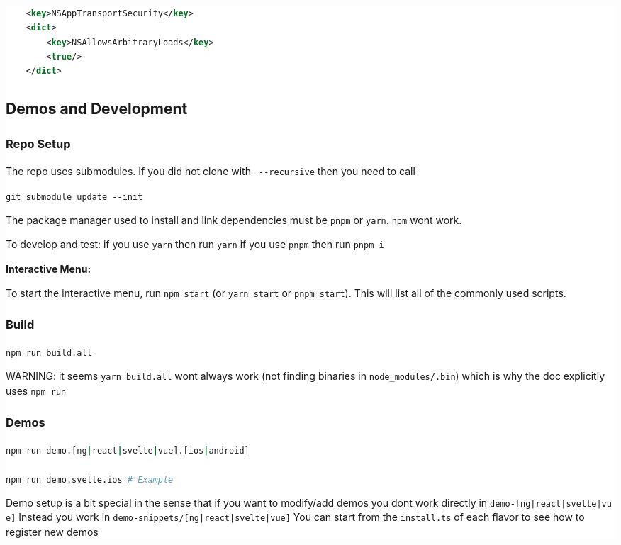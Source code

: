 ```xml
	<key>NSAppTransportSecurity</key>
	<dict>
        <key>NSAllowsArbitraryLoads</key>
        <true/>
	</dict>
```


[](#demos-and-development)


[](#demos-and-development)

## Demos and Development


### Repo Setup

The repo uses submodules. If you did not clone with ` --recursive` then you need to call
```
git submodule update --init
```

The package manager used to install and link dependencies must be `pnpm` or `yarn`. `npm` wont work.

To develop and test:
if you use `yarn` then run `yarn`
if you use `pnpm` then run `pnpm i`

**Interactive Menu:**

To start the interactive menu, run `npm start` (or `yarn start` or `pnpm start`). This will list all of the commonly used scripts.

### Build

```bash
npm run build.all
```
WARNING: it seems `yarn build.all` wont always work (not finding binaries in `node_modules/.bin`) which is why the doc explicitly uses `npm run`

### Demos

```bash
npm run demo.[ng|react|svelte|vue].[ios|android]

npm run demo.svelte.ios # Example
```

Demo setup is a bit special in the sense that if you want to modify/add demos you dont work directly in `demo-[ng|react|svelte|vue]`
Instead you work in `demo-snippets/[ng|react|svelte|vue]`
You can start from the `install.ts` of each flavor to see how to register new demos 

